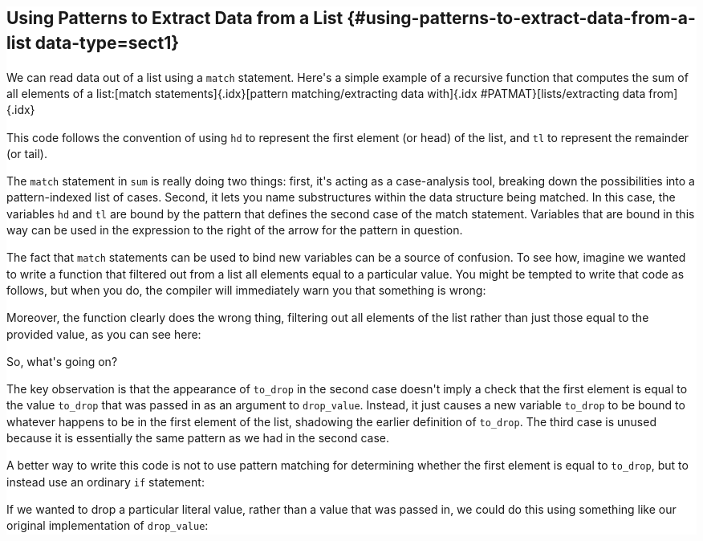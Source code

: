 ## Using Patterns to Extract Data from a List {#using-patterns-to-extract-data-from-a-list data-type=sect1}

We can read data out of a list using a `match` statement. Here's a simple
example of a recursive function that computes the sum of all elements of a
list:[match statements]{.idx}[pattern matching/extracting data
with]{.idx #PATMAT}[lists/extracting data from]{.idx}

<link rel="import" href="code/lists-and-patterns/main.mlt" part="4" />

This code follows the convention of using `hd` to represent the first element
(or head) of the list, and `tl` to represent the remainder (or tail).

The `match` statement in `sum` is really doing two things: first, it's acting
as a case-analysis tool, breaking down the possibilities into a
pattern-indexed list of cases. Second, it lets you name substructures within
the data structure being matched. In this case, the variables `hd` and 
`tl` are bound by the pattern that defines the second case of the match
statement. Variables that are bound in this way can be used in the expression
to the right of the arrow for the pattern in question.

The fact that `match` statements can be used to bind new variables can be a
source of confusion. To see how, imagine we wanted to write a function that
filtered out from a list all elements equal to a particular value. You might
be tempted to write that code as follows, but when you do, the compiler will
immediately warn you that something is wrong:

<link rel="import" href="code/lists-and-patterns/main.mlt" part="5" />

Moreover, the function clearly does the wrong thing, filtering out all
elements of the list rather than just those equal to the provided value, as
you can see here:

<link rel="import" href="code/lists-and-patterns/main.mlt" part="6" />

So, what's going on?

The key observation is that the appearance of `to_drop` in the second case
doesn't imply a check that the first element is equal to the value `to_drop`
that was passed in as an argument to `drop_value`. Instead, it just causes a
new variable `to_drop` to be bound to whatever happens to be in the first
element of the list, shadowing the earlier definition of `to_drop`. The third
case is unused because it is essentially the same pattern as we had in the
second case.

A better way to write this code is not to use pattern matching for
determining whether the first element is equal to `to_drop`, but to instead
use an ordinary `if` statement:

<link rel="import" href="code/lists-and-patterns/main.mlt" part="7" />

If we wanted to drop a particular literal value, rather than a value that was
passed in, we could do this using something like our original implementation
of `drop_value`:

<link rel="import" href="code/lists-and-patterns/main.mlt" part="8" />
